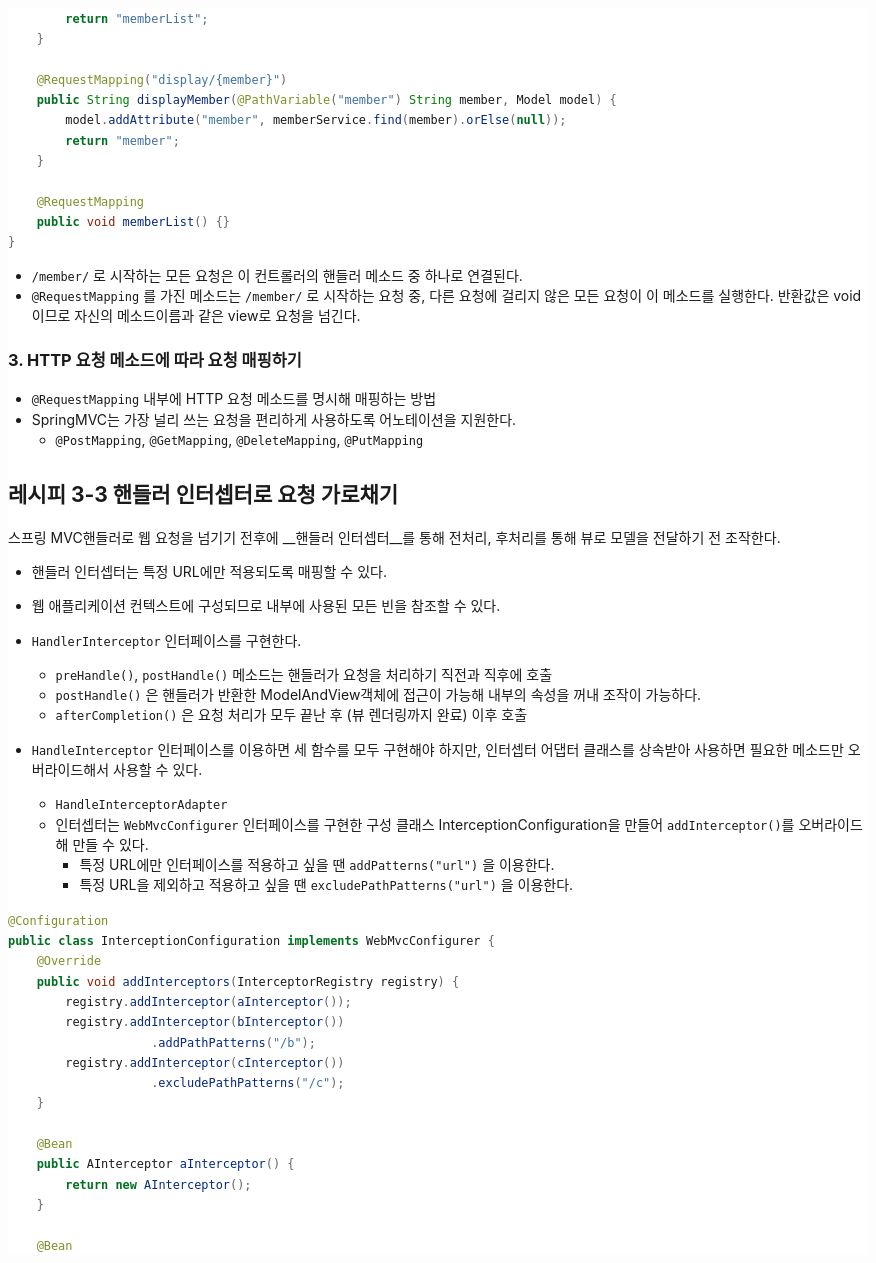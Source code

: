 ```java
        return "memberList";
    }
    
    @RequestMapping("display/{member}")
    public String displayMember(@PathVariable("member") String member, Model model) {
        model.addAttribute("member", memberService.find(member).orElse(null));
        return "member";
    }
    
    @RequestMapping
    public void memberList() {}
}
```

- `/member/` 로 시작하는 모든 요청은 이 컨트롤러의 핸들러 메소드 중 하나로 연결된다.
- `@RequestMapping` 를 가진 메소드는 `/member/` 로 시작하는 요청 중, 다른 요청에 걸리지 않은 모든 요청이 이 메소드를 실행한다. 반환값은 void이므로 자신의 메소드이름과 같은 view로 요청을 넘긴다.



### 3. HTTP 요청 메소드에 따라 요청 매핑하기

- `@RequestMapping` 내부에 HTTP 요청 메소드를 명시해 매핑하는 방법
- SpringMVC는 가장 널리 쓰는 요청을 편리하게 사용하도록 어노테이션을 지원한다.
    - `@PostMapping`, `@GetMapping`, `@DeleteMapping`, `@PutMapping`



## 레시피 3-3 핸들러 인터셉터로 요청 가로채기

스프링 MVC핸들러로 웹 요청을 넘기기 전후에 __핸들러 인터셉터__를 통해 전처리, 후처리를 통해 뷰로 모델을 전달하기 전 조작한다.

- 핸들러 인터셉터는 특정 URL에만 적용되도록 매핑할 수 있다.

- 웹 애플리케이션 컨텍스트에 구성되므로 내부에 사용된 모든 빈을 참조할 수 있다.

- `HandlerInterceptor` 인터페이스를 구현한다.

    - `preHandle()`, `postHandle()` 메소드는 핸들러가 요청을 처리하기 직전과 직후에 호출
    - `postHandle()` 은 핸들러가 반환한 ModelAndView객체에 접근이 가능해 내부의 속성을 꺼내 조작이 가능하다.
    - `afterCompletion()` 은 요청 처리가 모두 끝난 후 (뷰 렌더링까지 완료) 이후 호출

- `HandleInterceptor` 인터페이스를 이용하면 세 함수를 모두 구현해야 하지만, 인터셉터 어댑터 클래스를 상속받아 사용하면 필요한 메소드만 오버라이드해서 사용할 수 있다.

    - `HandleInterceptorAdapter`
    - 인터셉터는  `WebMvcConfigurer` 인터페이스를 구현한 구성 클래스 InterceptionConfiguration을 만들어 `addInterceptor()`를 오버라이드해 만들 수 있다.
        - 특정 URL에만 인터페이스를 적용하고 싶을 땐 `addPatterns("url")` 을 이용한다.
        - 특정 URL을 제외하고 적용하고 싶을 땐 `excludePathPatterns("url")` 을 이용한다.

```java
@Configuration
public class InterceptionConfiguration implements WebMvcConfigurer {
    @Override
    public void addInterceptors(InterceptorRegistry registry) {
        registry.addInterceptor(aInterceptor());
        registry.addInterceptor(bInterceptor())
                    .addPathPatterns("/b");
        registry.addInterceptor(cInterceptor())
                    .excludePathPatterns("/c");
    }
    
    @Bean
    public AInterceptor aInterceptor() {
        return new AInterceptor();
    }
    
    @Bean
```